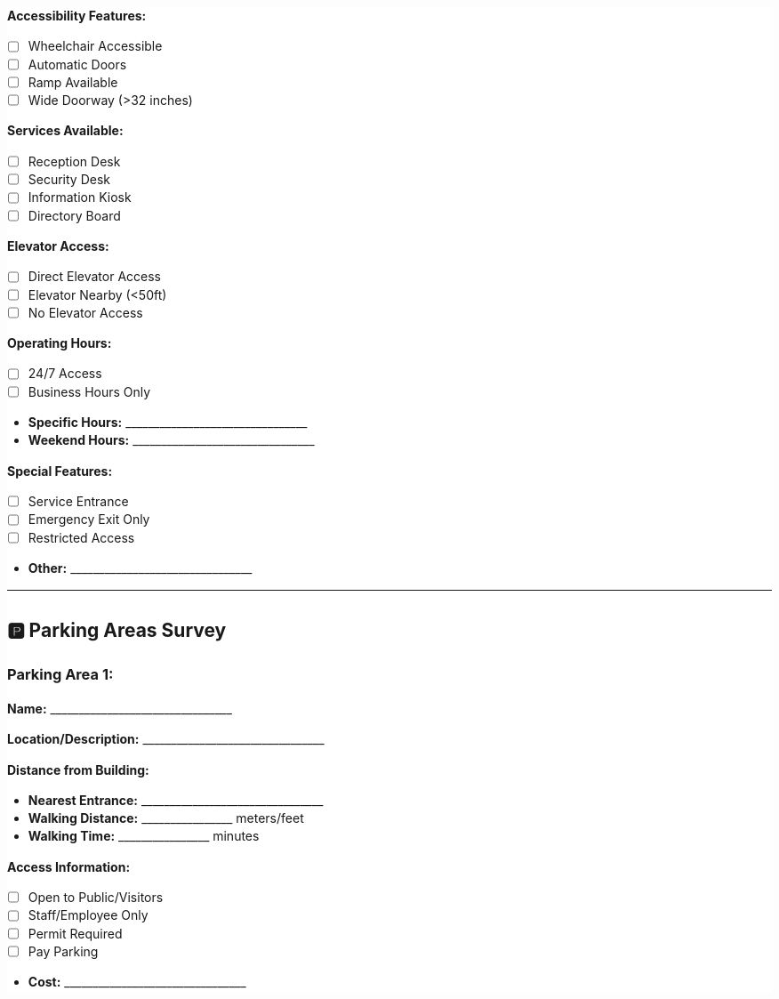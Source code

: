 **Accessibility Features:**

- [ ] Wheelchair Accessible
- [ ] Automatic Doors
- [ ] Ramp Available
- [ ] Wide Doorway (>32 inches)

**Services Available:**

- [ ] Reception Desk
- [ ] Security Desk
- [ ] Information Kiosk
- [ ] Directory Board

**Elevator Access:**

- [ ] Direct Elevator Access
- [ ] Elevator Nearby (<50ft)
- [ ] No Elevator Access

**Operating Hours:**

- [ ] 24/7 Access
- [ ] Business Hours Only
- **Specific Hours:** ________________________________
- **Weekend Hours:** ________________________________

**Special Features:**

- [ ] Service Entrance
- [ ] Emergency Exit Only
- [ ] Restricted Access
- **Other:** ________________________________

---

## 🅿️ Parking Areas Survey

### Parking Area 1:

**Name:** ________________________________

**Location/Description:** ________________________________

**Distance from Building:**

- **Nearest Entrance:** ________________________________
- **Walking Distance:** ________________ meters/feet
- **Walking Time:** ________________ minutes

**Access Information:**

- [ ] Open to Public/Visitors
- [ ] Staff/Employee Only
- [ ] Permit Required
- [ ] Pay Parking
- **Cost:** ________________________________
